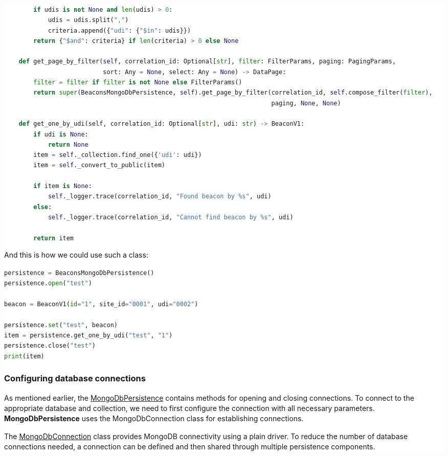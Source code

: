 ```python
        if udis is not None and len(udis) > 0:
            udis = udis.split(",")
            criteria.append({"udi": {"$in": udis}})
        return {"$and": criteria} if len(criteria) > 0 else None

    def get_page_by_filter(self, correlation_id: Optional[str], filter: FilterParams, paging: PagingParams,
                           sort: Any = None, select: Any = None) -> DataPage:
        filter = filter if filter is not None else FilterParams()
        return super(BeaconsMongoDbPersistence, self).get_page_by_filter(correlation_id, self.compose_filter(filter),
                                                                         paging, None, None)

    def get_one_by_udi(self, correlation_id: Optional[str], udi: str) -> BeaconV1:
        if udi is None:
            return None
        item = self._collection.find_one({'udi': udi})
        item = self._convert_to_public(item)

        if item is None:
            self._logger.trace(correlation_id, "Found beacon by %s", udi)
        else:
            self._logger.trace(correlation_id, "Cannot find beacon by %s", udi)

        return item
```

And this is how we could use such a class:

```python
persistence = BeaconsMongoDbPersistence()
persistence.open("test")

beacon = BeaconV1(id="1", site_id="0001", udi="0002")

persistence.set("test", beacon)
item = persistence.get_one_by_udi("test", "1")
persistence.close("test")
print(item) 

```

### Configuring database connections

As mentioned earlier, the [MongoDbPersistence](../../mongodb/persistence/) contains methods for opening and closing connections. To connect to the appropriate database and collection, we need to first configure the connection with all necessary parameters. **MongoDbPersistence** uses the MongoDbConnection class for establishing connections. 

The [MongoDbConnection](../../mongodb/connect/mongodb_connection/) class provides MongoDB connectivity using a plain driver. To reduce the number of database connections needed, a connection can be defined and then shared through multiple persistence components.
